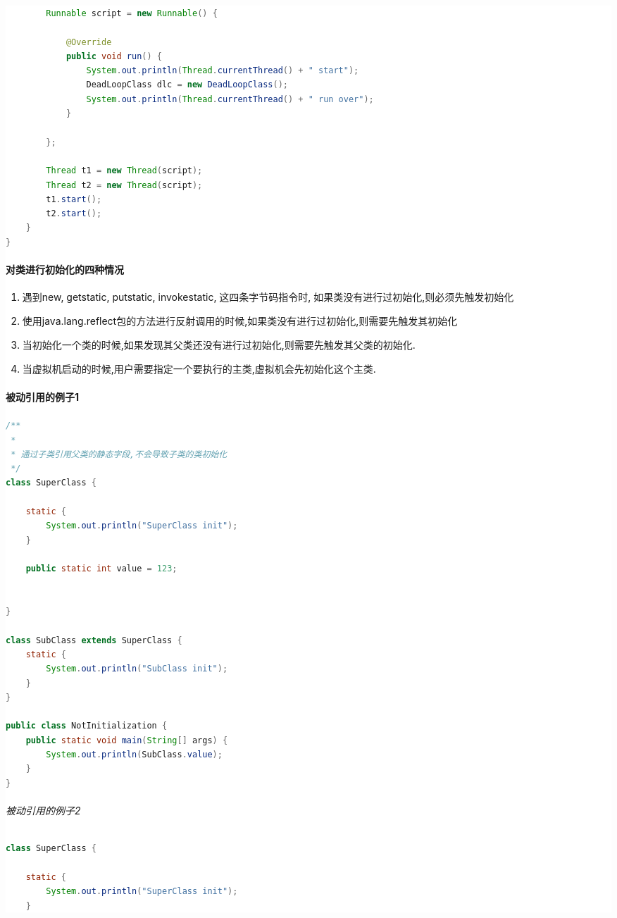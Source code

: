 ```java
        Runnable script = new Runnable() {

            @Override
            public void run() {
                System.out.println(Thread.currentThread() + " start");
                DeadLoopClass dlc = new DeadLoopClass();
                System.out.println(Thread.currentThread() + " run over");
            }

        };

        Thread t1 = new Thread(script);
        Thread t2 = new Thread(script);
        t1.start();
        t2.start();
    }
}

```
#### 对类进行初始化的四种情况

1. 遇到new, getstatic, putstatic, invokestatic, 这四条字节码指令时, 如果类没有进行过初始化,则必须先触发初始化

2. 使用java.lang.reflect包的方法进行反射调用的时候,如果类没有进行过初始化,则需要先触发其初始化

3. 当初始化一个类的时候,如果发现其父类还没有进行过初始化,则需要先触发其父类的初始化.

4. 当虚拟机启动的时候,用户需要指定一个要执行的主类,虚拟机会先初始化这个主类.

#### 被动引用的例子1
```java
/**
 *
 * 通过子类引用父类的静态字段,不会导致子类的类初始化
 */
class SuperClass {

    static {
        System.out.println("SuperClass init");
    }

    public static int value = 123;


}

class SubClass extends SuperClass {
    static {
        System.out.println("SubClass init");
    }
}

public class NotInitialization {
    public static void main(String[] args) {
        System.out.println(SubClass.value);
    }
}
```
###### 被动引用的例子2
```java
class SuperClass {

    static {
        System.out.println("SuperClass init");
    }
```